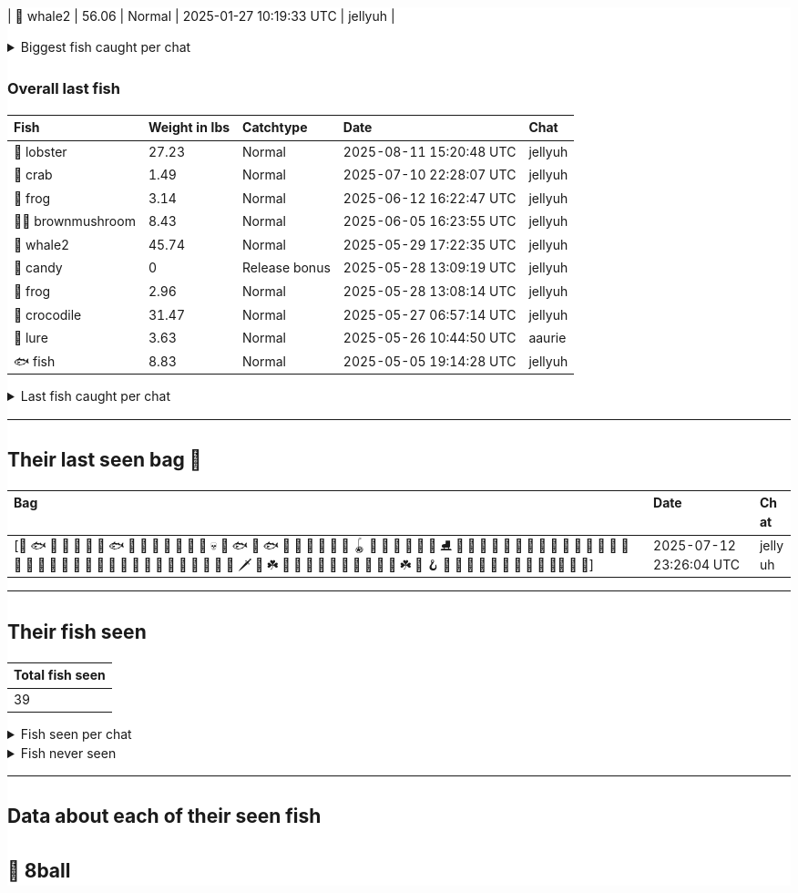 | 🐋 whale2  | 56.06         | Normal    | 2025-01-27 10:19:33 UTC | jellyuh |

<details><summary>Biggest fish caught per chat</summary></details>

### Overall last fish
| Fish             | Weight in lbs | Catchtype     | Date                    | Chat    |
|:-----------------|:--------------|:--------------|:------------------------|:--------|
| 🦞 lobster       | 27.23         | Normal        | 2025-08-11 15:20:48 UTC | jellyuh |
| 🦀 crab          | 1.49          | Normal        | 2025-07-10 22:28:07 UTC | jellyuh |
| 🐸 frog          | 3.14          | Normal        | 2025-06-12 16:22:47 UTC | jellyuh |
| 🍄‍🟫 brownmushroom | 8.43          | Normal        | 2025-06-05 16:23:55 UTC | jellyuh |
| 🐋 whale2        | 45.74         | Normal        | 2025-05-29 17:22:35 UTC | jellyuh |
| 🍬 candy         | 0             | Release bonus | 2025-05-28 13:09:19 UTC | jellyuh |
| 🐸 frog          | 2.96          | Normal        | 2025-05-28 13:08:14 UTC | jellyuh |
| 🐊 crocodile     | 31.47         | Normal        | 2025-05-27 06:57:14 UTC | jellyuh |
| 🎏 lure          | 3.63          | Normal        | 2025-05-26 10:44:50 UTC | aaurie  |
| 🐟 fish          | 8.83          | Normal        | 2025-05-05 19:14:28 UTC | jellyuh |

<details><summary>Last fish caught per chat</summary></details>

---------------

## Their last seen bag 🎒
| Bag                                                                                                                                                                                                                                                                                           | Date                    | Chat    |
|:----------------------------------------------------------------------------------------------------------------------------------------------------------------------------------------------------------------------------------------------------------------------------------------------|:------------------------|:--------|
| [🐡 🐟 🐠 🐙 🐋 🪸 🦐 🐟 🪸 🐙 🐢 🪼 🪸 🦐 🐍 💀 🧤 🐟 🦭 🐟 📑 🦎 🐍 🍬 🍪 🎀 🪀 🦐 🐚 🐚 🐸 🥫 🦀 ⛸️ 🐸 🥫 🐚 🐋 🐙 🐙 🐳 🦈 🐳 🐋 🐳 🦐 🐳 🦪 🦀 🦞 🍄 🦐 🦭 🐢 🦑 🐢 🦠 🐬 🐡 🐬 🦦 🐬 🦀 🦐 🐚 🧽 🦪 🐉 🗡️ 🎱 ☘️ 🐢 🦐 🐢 🐢 🐸 🌷 🦐 🦐 🌷 🐢 ☘️ 🐍 🪝 🐌 🦀 👡 🐢 🐸 🐸 🐊 🍬 🐋 🍄‍🟫 🐸 🦀] | 2025-07-12 23:26:04 UTC | jellyuh |

---------------

## Their fish seen
| Total fish seen |
|:----------------|
| 39              |

<details><summary>Fish seen per chat</summary></details>

<details><summary>Fish never seen</summary></details>

---------------

## Data about each of their seen fish

## 🎱 8ball
